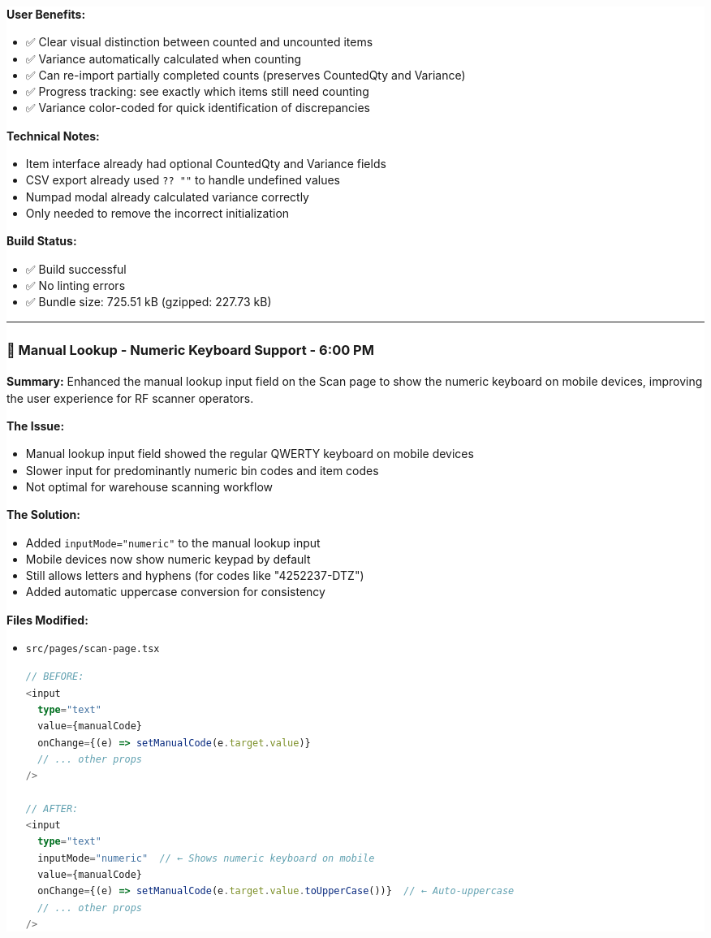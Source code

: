 **User Benefits:**
- ✅ Clear visual distinction between counted and uncounted items
- ✅ Variance automatically calculated when counting
- ✅ Can re-import partially completed counts (preserves CountedQty and Variance)
- ✅ Progress tracking: see exactly which items still need counting
- ✅ Variance color-coded for quick identification of discrepancies

**Technical Notes:**
- Item interface already had optional CountedQty and Variance fields
- CSV export already used `?? ""` to handle undefined values
- Numpad modal already calculated variance correctly
- Only needed to remove the incorrect initialization

**Build Status:**
- ✅ Build successful
- ✅ No linting errors
- ✅ Bundle size: 725.51 kB (gzipped: 227.73 kB)

---

### 📱 Manual Lookup - Numeric Keyboard Support - 6:00 PM

**Summary:** Enhanced the manual lookup input field on the Scan page to show the numeric keyboard on mobile devices, improving the user experience for RF scanner operators.

**The Issue:**
- Manual lookup input field showed the regular QWERTY keyboard on mobile devices
- Slower input for predominantly numeric bin codes and item codes
- Not optimal for warehouse scanning workflow

**The Solution:**
- Added `inputMode="numeric"` to the manual lookup input
- Mobile devices now show numeric keypad by default
- Still allows letters and hyphens (for codes like "4252237-DTZ")
- Added automatic uppercase conversion for consistency

**Files Modified:**
- `src/pages/scan-page.tsx`
  ```typescript
  // BEFORE:
  <input
    type="text"
    value={manualCode}
    onChange={(e) => setManualCode(e.target.value)}
    // ... other props
  />
  
  // AFTER:
  <input
    type="text"
    inputMode="numeric"  // ← Shows numeric keyboard on mobile
    value={manualCode}
    onChange={(e) => setManualCode(e.target.value.toUpperCase())}  // ← Auto-uppercase
    // ... other props
  />
  ```
